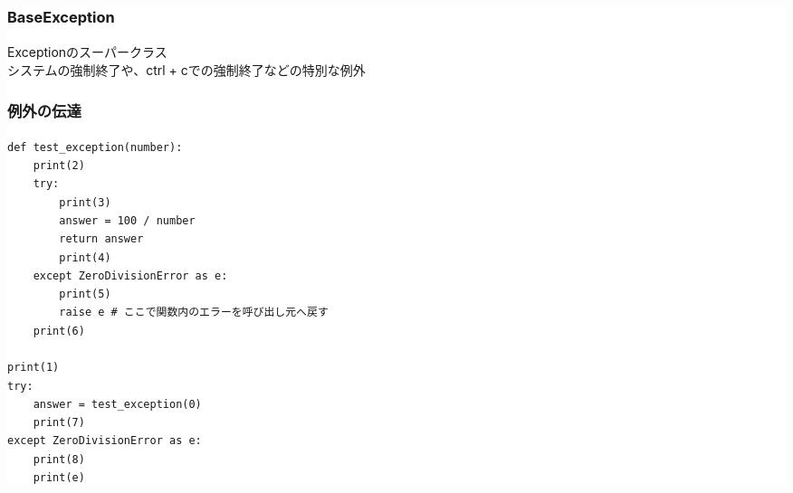 ### BaseException
Exceptionのスーパークラス<br>
システムの強制終了や、ctrl + cでの強制終了などの特別な例外

### 例外の伝達
```
def test_exception(number):
    print(2)
    try:
        print(3)
        answer = 100 / number
        return answer
        print(4)
    except ZeroDivisionError as e:
        print(5)
        raise e # ここで関数内のエラーを呼び出し元へ戻す
    print(6)

print(1)
try:
    answer = test_exception(0)
    print(7)
except ZeroDivisionError as e:
    print(8)
    print(e)
```